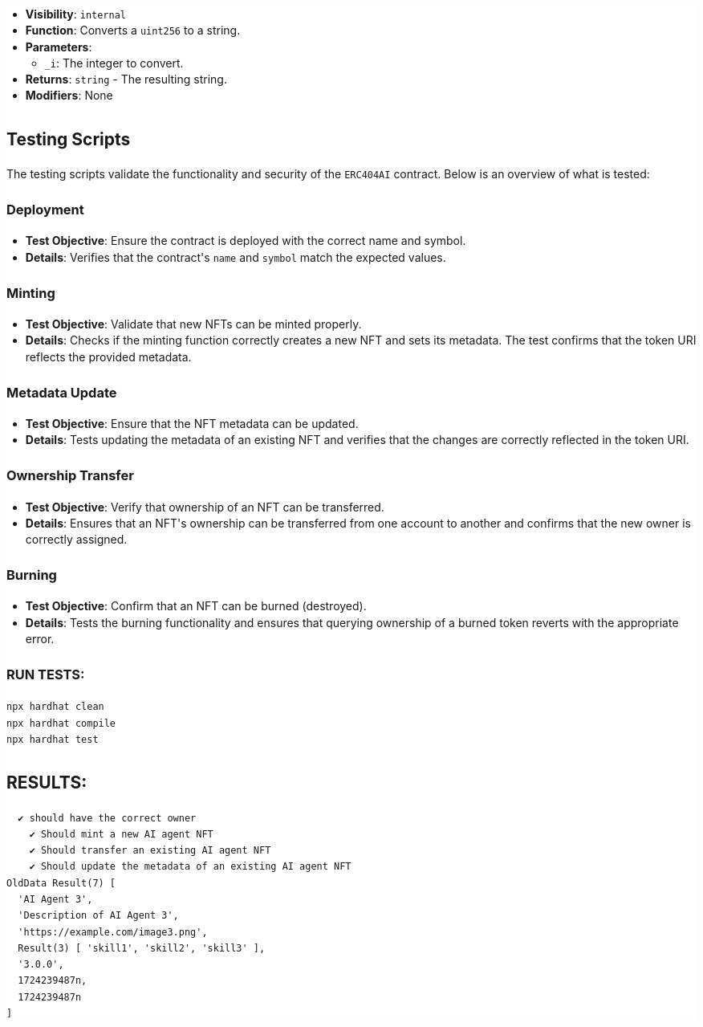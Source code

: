 - **Visibility**: `internal`
- **Function**: Converts a `uint256` to a string.
- **Parameters**:
  - `_i`: The integer to convert.
- **Returns**: `string` - The resulting string.
- **Modifiers**: None

## Testing Scripts

The testing scripts validate the functionality and security of the `ERC404AI` contract. Below is an overview of what is tested:

### **Deployment**

- **Test Objective**: Ensure the contract is deployed with the correct name and symbol.
- **Details**: Verifies that the contract's `name` and `symbol` match the expected values.

### **Minting**

- **Test Objective**: Validate that new NFTs can be minted properly.
- **Details**: Checks if the minting function correctly creates a new NFT and sets its metadata. The test confirms that the token URI reflects the provided metadata.

### **Metadata Update**

- **Test Objective**: Ensure that the NFT metadata can be updated.
- **Details**: Tests updating the metadata of an existing NFT and verifies that the changes are correctly reflected in the token URI.

### **Ownership Transfer**

- **Test Objective**: Verify that ownership of an NFT can be transferred.
- **Details**: Ensures that an NFT's ownership can be transferred from one account to another and confirms that the new owner is correctly assigned.

### **Burning**

- **Test Objective**: Confirm that an NFT can be burned (destroyed).
- **Details**: Tests the burning functionality and ensures that querying ownership of a burned token reverts with the appropriate error.

### RUN TESTS:

```shell
npx hardhat clean
npx hardhat compile
npx hardhat test
```
## RESULTS: 

```
  ✔ should have the correct owner
    ✔ Should mint a new AI agent NFT
    ✔ Should transfer an existing AI agent NFT
    ✔ Should update the metadata of an existing AI agent NFT
OldData Result(7) [
  'AI Agent 3',
  'Description of AI Agent 3',
  'https://example.com/image3.png',
  Result(3) [ 'skill1', 'skill2', 'skill3' ],
  '3.0.0',
  1724239487n,
  1724239487n
]
```